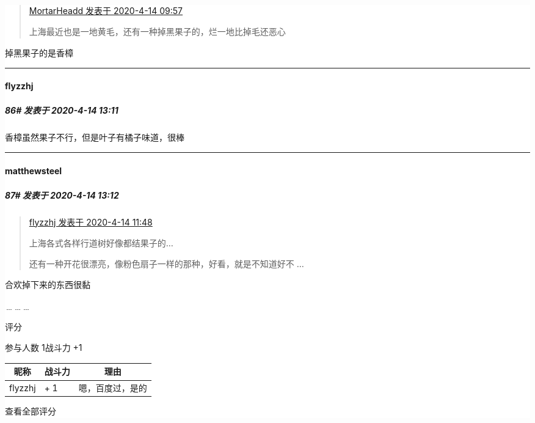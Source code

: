 
<blockquote><a href="httphttps://bbs.saraba1st.com/2b/forum.php?mod=redirect&amp;goto=findpost&amp;pid=47073026&amp;ptid=1924039" target="_blank">MortarHeadd 发表于 2020-4-14 09:57</a>

上海最近也是一地黄毛，还有一种掉黑果子的，烂一地比掉毛还恶心</blockquote>
掉黑果子的是香樟







*****

####  flyzzhj  
##### 86#       发表于 2020-4-14 13:11




香樟虽然果子不行，但是叶子有橘子味道，很棒







*****

####  matthewsteel  
##### 87#       发表于 2020-4-14 13:12



<blockquote><a href="httphttps://bbs.saraba1st.com/2b/forum.php?mod=redirect&amp;goto=findpost&amp;pid=47074460&amp;ptid=1924039" target="_blank">flyzzhj 发表于 2020-4-14 11:48</a>

上海各式各样行道树好像都结果子的...

还有一种开花很漂亮，像粉色扇子一样的那种，好看，就是不知道好不 ...</blockquote>
合欢掉下来的东西很黏



﹍﹍﹍

评分





 参与人数 1战斗力 +1

|昵称|战斗力|理由|
|----|---|---|
| flyzzhj| + 1|嗯，百度过，是的|



查看全部评分





